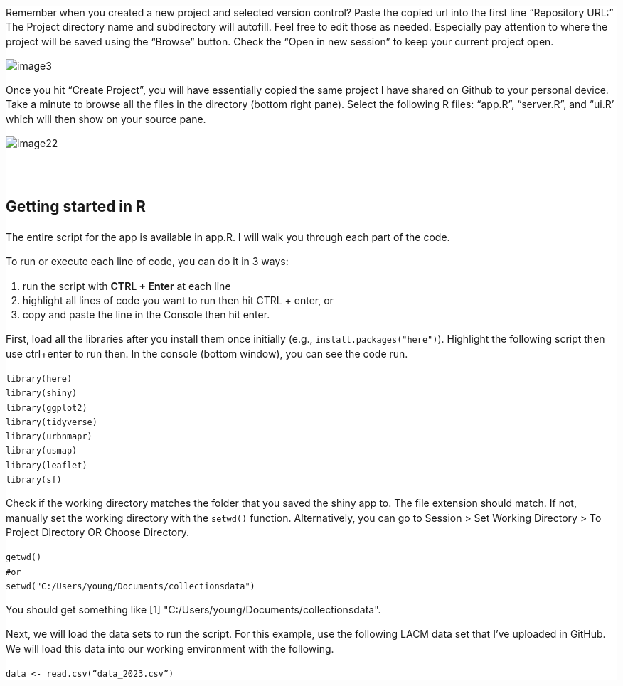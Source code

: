 Remember when you created a new project and selected version control? Paste the copied url into the first line “Repository URL:” The Project directory name and subdirectory will autofill. Feel free to edit those as needed. Especially pay attention to where the project will be saved using the “Browse” button. Check the “Open in new session” to keep your current project open. 

![image3](https://github.com/younghasuh/younghasuh.github.io/assets/22403928/cf97a1fa-456b-422e-b9c0-0da9f97aa0d3)

Once you hit “Create Project”, you will have essentially copied the same project I have shared on Github to your personal device. Take a minute to browse all the files in the directory (bottom right pane). Select the following R files: “app.R”, “server.R”, and “ui.R’ which will then show on your source pane. 

![image22](https://github.com/younghasuh/younghasuh.github.io/assets/22403928/280123bb-01f8-426b-9eba-3f84b7d43daf)

<br>

<h2>Getting started in R</h2>


The entire script for the app is available in app.R. I will walk you through each part of the code. 

To run or execute each line of code, you can do it in 3 ways: 

1) run the script with **CTRL + Enter** at each line
2) highlight all lines of code you want to run then hit CTRL + enter, or
3) copy and paste the line in the Console then hit enter. 

First, load all the libraries after you install them once initially (e.g., `install.packages("here")`). Highlight the following script then use ctrl+enter to run then. In the console (bottom window), you can see the code run.
```
library(here)
library(shiny)
library(ggplot2)
library(tidyverse)
library(urbnmapr)
library(usmap)
library(leaflet)
library(sf)
```

Check if the working directory matches the folder that you saved the shiny app to. The file extension should match. If not, manually set the working directory with the `setwd()` function. Alternatively, you can go to Session > Set Working Directory > To Project Directory OR Choose Directory.
```
getwd()
#or
setwd("C:/Users/young/Documents/collectionsdata")
```
You should get something like [1] "C:/Users/young/Documents/collectionsdata". 

Next, we will load the data sets to run the script. For this example, use the following LACM data set that I’ve uploaded in GitHub. We will load this data into our working environment with the following. 
```
data <- read.csv(“data_2023.csv”)
```
